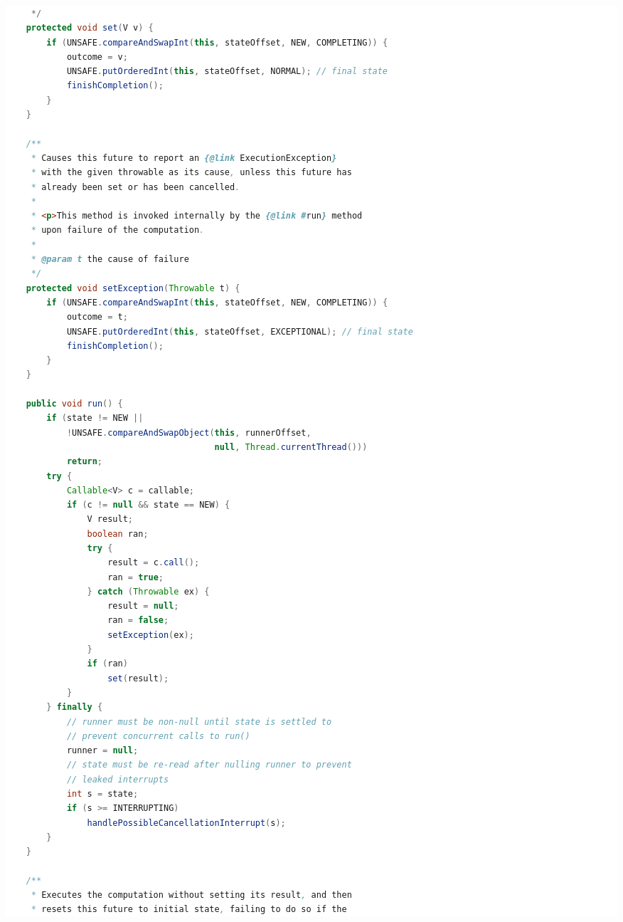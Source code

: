 ```java
     */
    protected void set(V v) {
        if (UNSAFE.compareAndSwapInt(this, stateOffset, NEW, COMPLETING)) {
            outcome = v;
            UNSAFE.putOrderedInt(this, stateOffset, NORMAL); // final state
            finishCompletion();
        }
    }

    /**
     * Causes this future to report an {@link ExecutionException}
     * with the given throwable as its cause, unless this future has
     * already been set or has been cancelled.
     *
     * <p>This method is invoked internally by the {@link #run} method
     * upon failure of the computation.
     *
     * @param t the cause of failure
     */
    protected void setException(Throwable t) {
        if (UNSAFE.compareAndSwapInt(this, stateOffset, NEW, COMPLETING)) {
            outcome = t;
            UNSAFE.putOrderedInt(this, stateOffset, EXCEPTIONAL); // final state
            finishCompletion();
        }
    }

    public void run() {
        if (state != NEW ||
            !UNSAFE.compareAndSwapObject(this, runnerOffset,
                                         null, Thread.currentThread()))
            return;
        try {
            Callable<V> c = callable;
            if (c != null && state == NEW) {
                V result;
                boolean ran;
                try {
                    result = c.call();
                    ran = true;
                } catch (Throwable ex) {
                    result = null;
                    ran = false;
                    setException(ex);
                }
                if (ran)
                    set(result);
            }
        } finally {
            // runner must be non-null until state is settled to
            // prevent concurrent calls to run()
            runner = null;
            // state must be re-read after nulling runner to prevent
            // leaked interrupts
            int s = state;
            if (s >= INTERRUPTING)
                handlePossibleCancellationInterrupt(s);
        }
    }

    /**
     * Executes the computation without setting its result, and then
     * resets this future to initial state, failing to do so if the
```